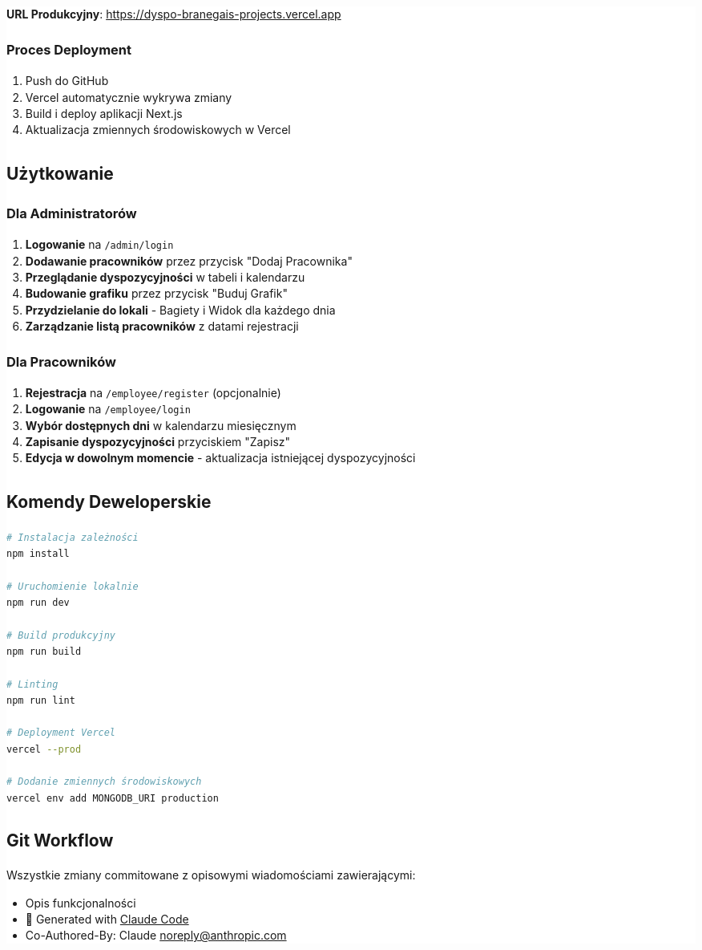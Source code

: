 **URL Produkcyjny**: https://dyspo-branegais-projects.vercel.app

### Proces Deployment
1. Push do GitHub
2. Vercel automatycznie wykrywa zmiany
3. Build i deploy aplikacji Next.js
4. Aktualizacja zmiennych środowiskowych w Vercel

## Użytkowanie

### Dla Administratorów
1. **Logowanie** na `/admin/login`
2. **Dodawanie pracowników** przez przycisk "Dodaj Pracownika"
3. **Przeglądanie dyspozycyjności** w tabeli i kalendarzu
4. **Budowanie grafiku** przez przycisk "Buduj Grafik"
5. **Przydzielanie do lokali** - Bagiety i Widok dla każdego dnia
6. **Zarządzanie listą pracowników** z datami rejestracji

### Dla Pracowników
1. **Rejestracja** na `/employee/register` (opcjonalnie)
2. **Logowanie** na `/employee/login`
3. **Wybór dostępnych dni** w kalendarzu miesięcznym
4. **Zapisanie dyspozycyjności** przyciskiem "Zapisz"
5. **Edycja w dowolnym momencie** - aktualizacja istniejącej dyspozycyjności

## Komendy Deweloperskie

```bash
# Instalacja zależności
npm install

# Uruchomienie lokalnie
npm run dev

# Build produkcyjny
npm run build

# Linting
npm run lint

# Deployment Vercel
vercel --prod

# Dodanie zmiennych środowiskowych
vercel env add MONGODB_URI production
```

## Git Workflow

Wszystkie zmiany commitowane z opisowymi wiadomościami zawierającymi:
- Opis funkcjonalności
- 🤖 Generated with [Claude Code](https://claude.com/claude-code)
- Co-Authored-By: Claude <noreply@anthropic.com>
